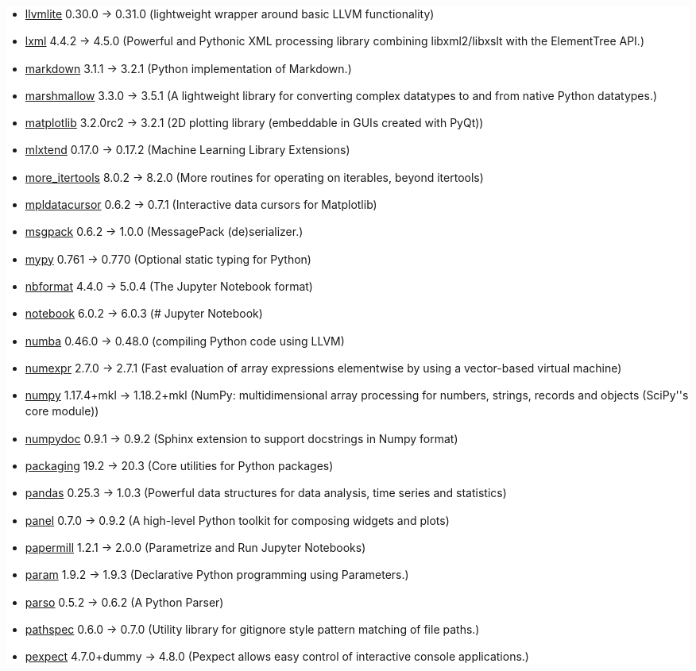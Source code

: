   * [llvmlite](https://pypi.org/project/llvmlite) 0.30.0 → 0.31.0 (lightweight wrapper around basic LLVM functionality)

  * [lxml](https://pypi.org/project/lxml) 4.4.2 → 4.5.0 (Powerful and Pythonic XML processing library combining libxml2/libxslt with the ElementTree API.)

  * [markdown](https://pypi.org/project/markdown) 3.1.1 → 3.2.1 (Python implementation of Markdown.)

  * [marshmallow](https://pypi.org/project/marshmallow) 3.3.0 → 3.5.1 (A lightweight library for converting complex datatypes to and from native Python datatypes.)

  * [matplotlib](https://pypi.org/project/matplotlib) 3.2.0rc2 → 3.2.1 (2D plotting library (embeddable in GUIs created with PyQt))

  * [mlxtend](https://pypi.org/project/mlxtend) 0.17.0 → 0.17.2 (Machine Learning Library Extensions)

  * [more_itertools](https://pypi.org/project/more_itertools) 8.0.2 → 8.2.0 (More routines for operating on iterables, beyond itertools)

  * [mpldatacursor](https://pypi.org/project/mpldatacursor) 0.6.2 → 0.7.1 (Interactive data cursors for Matplotlib)

  * [msgpack](https://pypi.org/project/msgpack) 0.6.2 → 1.0.0 (MessagePack (de)serializer.)

  * [mypy](https://pypi.org/project/mypy) 0.761 → 0.770 (Optional static typing for Python)

  * [nbformat](https://pypi.org/project/nbformat) 4.4.0 → 5.0.4 (The Jupyter Notebook format)

  * [notebook](https://pypi.org/project/notebook) 6.0.2 → 6.0.3 (# Jupyter Notebook)

  * [numba](https://pypi.org/project/numba) 0.46.0 → 0.48.0 (compiling Python code using LLVM)

  * [numexpr](https://pypi.org/project/numexpr) 2.7.0 → 2.7.1 (Fast evaluation of array expressions elementwise by using a vector-based virtual machine)

  * [numpy](https://pypi.org/project/numpy) 1.17.4+mkl → 1.18.2+mkl (NumPy: multidimensional array processing for numbers, strings, records and objects (SciPy''s core module))

  * [numpydoc](https://pypi.org/project/numpydoc) 0.9.1 → 0.9.2 (Sphinx extension to support docstrings in Numpy format)

  * [packaging](https://pypi.org/project/packaging) 19.2 → 20.3 (Core utilities for Python packages)

  * [pandas](https://pypi.org/project/pandas) 0.25.3 → 1.0.3 (Powerful data structures for data analysis, time series and statistics)

  * [panel](https://pypi.org/project/panel) 0.7.0 → 0.9.2 (A high-level Python toolkit for composing widgets and plots)

  * [papermill](https://pypi.org/project/papermill) 1.2.1 → 2.0.0 (Parametrize and Run Jupyter Notebooks)

  * [param](https://pypi.org/project/param) 1.9.2 → 1.9.3 (Declarative Python programming using Parameters.)

  * [parso](https://pypi.org/project/parso) 0.5.2 → 0.6.2 (A Python Parser)

  * [pathspec](https://pypi.org/project/pathspec) 0.6.0 → 0.7.0 (Utility library for gitignore style pattern matching of file paths.)

  * [pexpect](https://pypi.org/project/pexpect) 4.7.0+dummy → 4.8.0 (Pexpect allows easy control of interactive console applications.)
